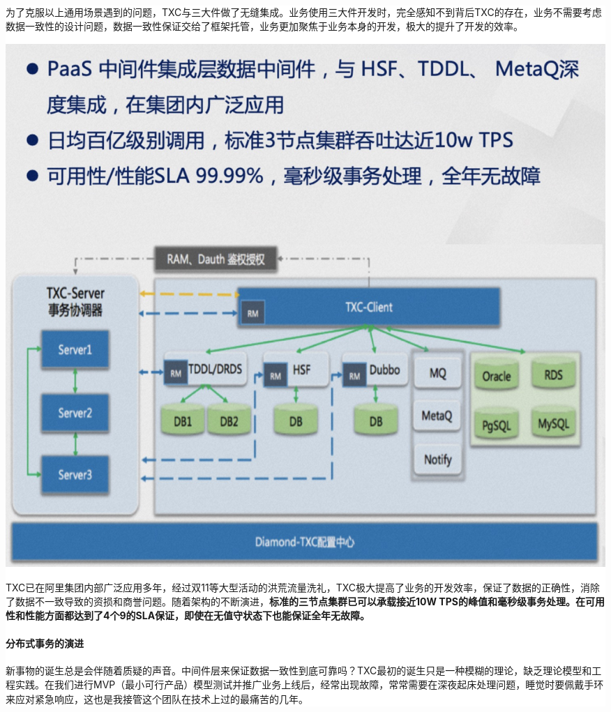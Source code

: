 为了克服以上通用场景遇到的问题，TXC与三大件做了无缝集成。业务使用三大件开发时，完全感知不到背后TXC的存在，业务不需要考虑数据一致性的设计问题，数据一致性保证交给了框架托管，业务更加聚焦于业务本身的开发，极大的提升了开发的效率。
<br/>

![GTS架构](/img/blog/GTS架构.jpg) 

TXC已在阿里集团内部广泛应用多年，经过双11等大型活动的洪荒流量洗礼，TXC极大提高了业务的开发效率，保证了数据的正确性，消除了数据不一致导致的资损和商誉问题。随着架构的不断演进，**标准的三节点集群已可以承载接近10W TPS的峰值和毫秒级事务处理。在可用性和性能方面都达到了4个9的SLA保证，即使在无值守状态下也能保证全年无故障。**
<br/>

#### 分布式事务的演进
新事物的诞生总是会伴随着质疑的声音。中间件层来保证数据一致性到底可靠吗？TXC最初的诞生只是一种模糊的理论，缺乏理论模型和工程实践。在我们进行MVP（最小可行产品）模型测试并推广业务上线后，经常出现故障，常常需要在深夜起床处理问题，睡觉时要佩戴手环来应对紧急响应，这也是我接管这个团队在技术上过的最痛苦的几年。
